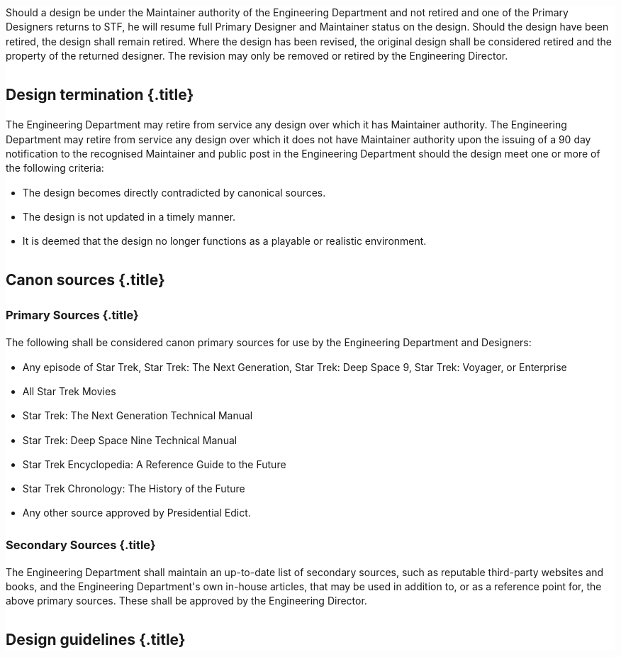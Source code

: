 Should a design be under the Maintainer authority of the Engineering
Department and not retired and one of the Primary Designers returns to
STF, he will resume full Primary Designer and Maintainer status on the
design. Should the design have been retired, the design shall remain
retired. Where the design has been revised, the original design shall be
considered retired and the property of the returned designer. The
revision may only be removed or retired by the Engineering Director.

Design termination {.title}
------------------

The Engineering Department may retire from service any design over which
it has Maintainer authority. The Engineering Department may retire from
service any design over which it does not have Maintainer authority upon
the issuing of a 90 day notification to the recognised Maintainer and
public post in the Engineering Department should the design meet one or
more of the following criteria:

-   The design becomes directly contradicted by canonical sources.

-   The design is not updated in a timely manner.

-   It is deemed that the design no longer functions as a playable or
    realistic environment.

Canon sources {.title}
-------------

### Primary Sources {.title}

The following shall be considered canon primary sources for use by the
Engineering Department and Designers:

-   Any episode of Star Trek, Star Trek: The Next Generation, Star Trek:
    Deep Space 9, Star Trek: Voyager, or Enterprise

-   All Star Trek Movies

-   Star Trek: The Next Generation Technical Manual

-   Star Trek: Deep Space Nine Technical Manual

-   Star Trek Encyclopedia: A Reference Guide to the Future

-   Star Trek Chronology: The History of the Future

-   Any other source approved by Presidential Edict.

### Secondary Sources {.title}

The Engineering Department shall maintain an up-to-date list of
secondary sources, such as reputable third-party websites and books, and
the Engineering Department's own in-house articles, that may be used in
addition to, or as a reference point for, the above primary sources.
These shall be approved by the Engineering Director.

Design guidelines {.title}
-----------------
